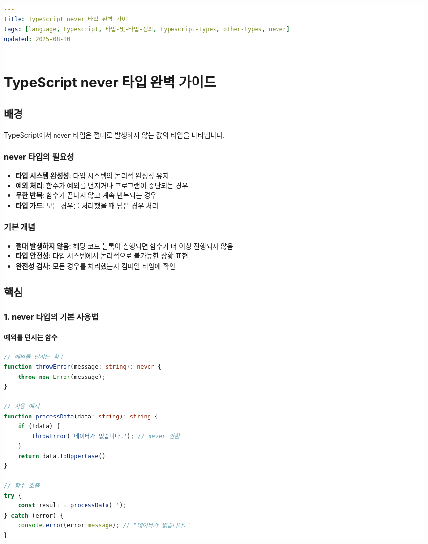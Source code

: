 ```yaml
---
title: TypeScript never 타입 완벽 가이드
tags: [language, typescript, 타입-및-타입-정의, typescript-types, other-types, never]
updated: 2025-08-10
---
```


# TypeScript never 타입 완벽 가이드

## 배경

TypeScript에서 `never` 타입은 절대로 발생하지 않는 값의 타입을 나타냅니다.

### never 타입의 필요성
- **타입 시스템 완성성**: 타입 시스템의 논리적 완성성 유지
- **예외 처리**: 함수가 예외를 던지거나 프로그램이 중단되는 경우
- **무한 반복**: 함수가 끝나지 않고 계속 반복되는 경우
- **타입 가드**: 모든 경우를 처리했을 때 남은 경우 처리

### 기본 개념
- **절대 발생하지 않음**: 해당 코드 블록이 실행되면 함수가 더 이상 진행되지 않음
- **타입 안전성**: 타입 시스템에서 논리적으로 불가능한 상황 표현
- **완전성 검사**: 모든 경우를 처리했는지 컴파일 타임에 확인

## 핵심

### 1. never 타입의 기본 사용법

#### 예외를 던지는 함수
```typescript
// 예외를 던지는 함수
function throwError(message: string): never {
    throw new Error(message);
}

// 사용 예시
function processData(data: string): string {
    if (!data) {
        throwError('데이터가 없습니다.'); // never 반환
    }
    return data.toUpperCase();
}

// 함수 호출
try {
    const result = processData('');
} catch (error) {
    console.error(error.message); // "데이터가 없습니다."
}
```
